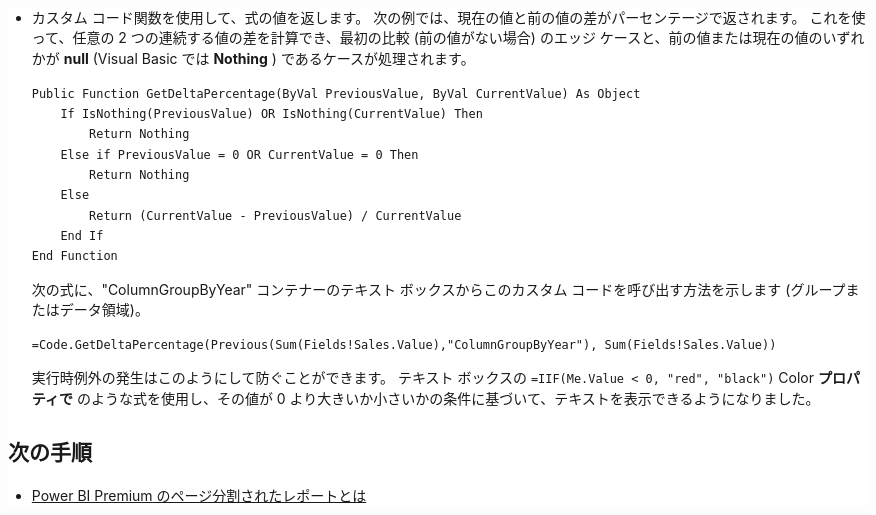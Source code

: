 -   カスタム コード関数を使用して、式の値を返します。 次の例では、現在の値と前の値の差がパーセンテージで返されます。 これを使って、任意の 2 つの連続する値の差を計算でき、最初の比較 (前の値がない場合) のエッジ ケースと、前の値または現在の値のいずれかが **null** (Visual Basic では **Nothing** ) であるケースが処理されます。  
  
    ```  
    Public Function GetDeltaPercentage(ByVal PreviousValue, ByVal CurrentValue) As Object  
        If IsNothing(PreviousValue) OR IsNothing(CurrentValue) Then  
            Return Nothing  
        Else if PreviousValue = 0 OR CurrentValue = 0 Then  
            Return Nothing  
        Else   
            Return (CurrentValue - PreviousValue) / CurrentValue  
        End If  
    End Function  
    ```  
  
     次の式に、"ColumnGroupByYear" コンテナーのテキスト ボックスからこのカスタム コードを呼び出す方法を示します (グループまたはデータ領域)。  
  
    ```  
    =Code.GetDeltaPercentage(Previous(Sum(Fields!Sales.Value),"ColumnGroupByYear"), Sum(Fields!Sales.Value))  
    ```  
  
     実行時例外の発生はこのようにして防ぐことができます。 テキスト ボックスの `=IIF(Me.Value < 0, "red", "black")` Color **プロパティで** のような式を使用し、その値が 0 より大きいか小さいかの条件に基づいて、テキストを表示できるようになりました。  
  
## <a name="next-steps"></a>次の手順

- [Power BI Premium のページ分割されたレポートとは](paginated-reports-report-builder-power-bi.md)
